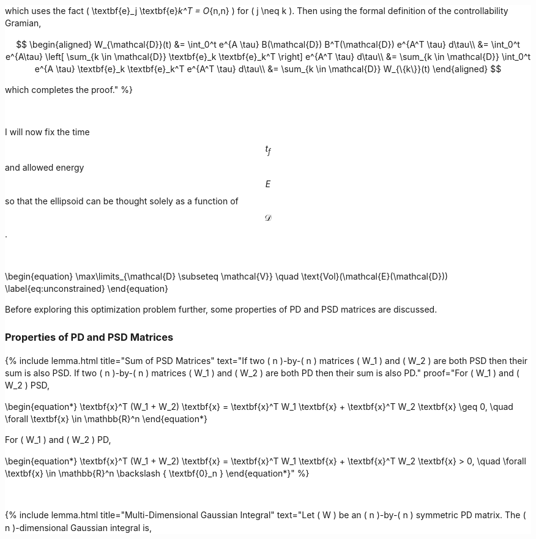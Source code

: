   which uses the fact \( \textbf{e}_j \textbf{e}_k^T = O_{n,n} \) for \( j \neq k \).
  Then using the formal definition of the controllability Gramian,
  
  $$
    \begin{aligned}
      W_{\mathcal{D}}(t) &= \int_0^t e^{A \tau} B(\mathcal{D}) B^T(\mathcal{D}) e^{A^T \tau} d\tau\\
      &= \int_0^t e^{A\tau} \left[ \sum_{k \in \mathcal{D}} \textbf{e}_k \textbf{e}_k^T \right] e^{A^T \tau} d\tau\\
      &= \sum_{k \in \mathcal{D}} \int_0^t e^{A \tau} \textbf{e}_k \textbf{e}_k^T e^{A^T \tau} d\tau\\
      &= \sum_{k \in \mathcal{D}} W_{\{k\}}(t)
    \end{aligned}
  $$
  
  which completes the proof."
%}

<br/>

I will now fix the time $$ t_f $$ and allowed energy $$ E $$ so that the ellipsoid can be thought solely as a function of $$ \mathcal{D} $$.

<br/>

\begin{equation}
    \max\limits_{\mathcal{D} \subseteq \mathcal{V}} \quad \text{Vol}(\mathcal{E}(\mathcal{D}))
    \label{eq:unconstrained}
\end{equation}

Before exploring this optimization problem further, some properties of PD and PSD matrices are discussed.

### Properties of PD and PSD Matrices

{%
  include lemma.html
  title="Sum of PSD Matrices"
  text="If two \( n \)-by-\( n \) matrices \( W_1 \) and \( W_2 \) are both PSD then their sum is also PSD.
  If two \( n \)-by-\( n \) matrices \( W_1 \) and \( W_2 \) are both PD then their sum is also PD."
  proof="For \( W_1 \) and \( W_2 \) PSD, 
  
  \begin{equation*}
    \textbf{x}^T (W_1 + W_2) \textbf{x} = \textbf{x}^T W_1 \textbf{x} + \textbf{x}^T W_2 \textbf{x} \geq 0, \quad \forall \textbf{x} \in \mathbb{R}^n
  \end{equation*}
  
  For \( W_1 \) and \( W_2 \) PD,
  
  \begin{equation*}
    \textbf{x}^T (W_1 + W_2) \textbf{x} = \textbf{x}^T W_1 \textbf{x} + \textbf{x}^T W_2 \textbf{x} > 0, \quad \forall \textbf{x} \in \mathbb{R}^n \backslash \{ \textbf{0}_n \}
  \end{equation*}"
%}

<br/>

{%
  include lemma.html
  title="Multi-Dimensional Gaussian Integral"
  text="Let \( W \) be an \( n \)-by-\( n \) symmetric PD matrix.
  The \( n \)-dimensional Gaussian integral is,
  